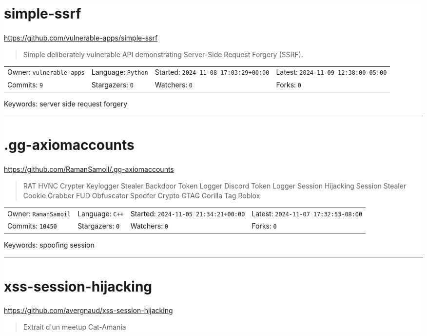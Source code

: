 
# simple-ssrf

https://github.com/vulnerable-apps/simple-ssrf
<blockquote>
Simple deliberately vulnerable API demonstrating Server-Side Request Forgery (SSRF).
</blockquote>

<table><tr>
<tr><td>Owner: <code>vulnerable-apps</code></td>
    <td>Language: <code>Python</code></td>
    <td>Started: <code>2024-11-08 17:03:29+00:00</code></td>
    <td>Latest: <code>2024-11-09 12:38:00-05:00</code></td></tr>
<tr><td>Commits: <code>9</code></td>
    <td>Stargazers: <code>0</code></td>
    <td>Watchers: <code>0</code></td>
    <td>Forks: <code>0</code></td></tr>
</table>
Keywords: server side request forgery

---

# .gg-axiomaccounts

https://github.com/RamanSamoil/.gg-axiomaccounts
<blockquote>
RAT HVNC Crypter Keylogger Stealer Backdoor Token Logger Discord Token Logger Session Hijacking Session Stealer Cookie Grabber FUD Obfuscator Spoofer Crypto GTAG Gorilla Tag Roblox
</blockquote>

<table><tr>
<tr><td>Owner: <code>RamanSamoil</code></td>
    <td>Language: <code>C++</code></td>
    <td>Started: <code>2024-11-05 21:34:21+00:00</code></td>
    <td>Latest: <code>2024-11-07 17:32:53-08:00</code></td></tr>
<tr><td>Commits: <code>10450</code></td>
    <td>Stargazers: <code>0</code></td>
    <td>Watchers: <code>0</code></td>
    <td>Forks: <code>0</code></td></tr>
</table>
Keywords: spoofing session

---

# xss-session-hijacking

https://github.com/avergnaud/xss-session-hijacking
<blockquote>
Extrait d'un meetup Cat-Amania
</blockquote>

